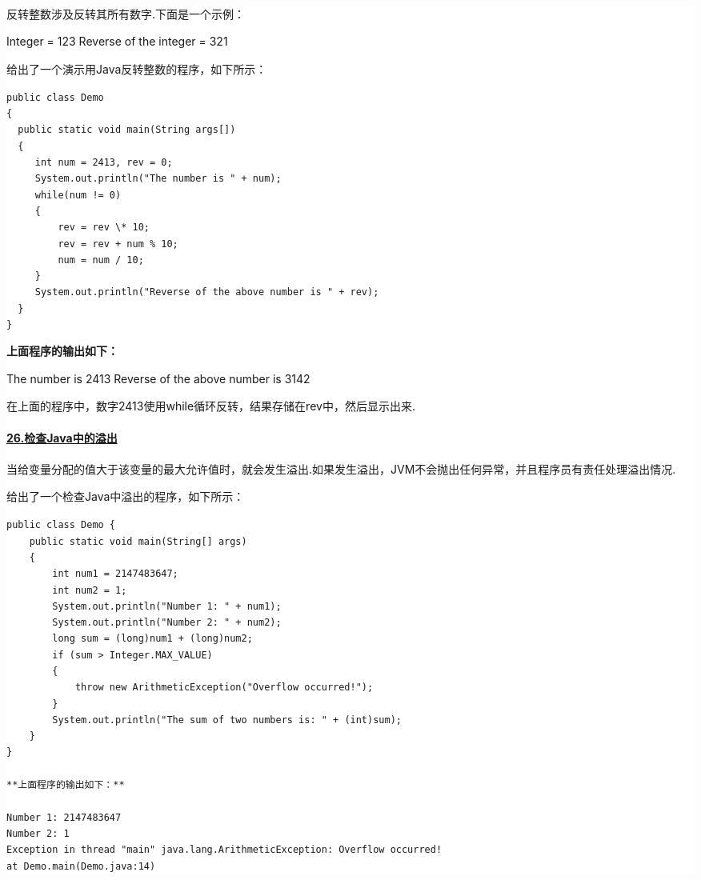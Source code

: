 反转整数涉及反转其所有数字.下面是一个示例：

Integer = 123
Reverse of the integer = 321

给出了一个演示用Java反转整数的程序，如下所示：
```
public class Demo
{
  public static void main(String args[])
  {
     int num = 2413, rev = 0;
     System.out.println("The number is " + num);
     while(num != 0)
     {
         rev = rev \* 10;
         rev = rev + num % 10;
         num = num / 10;
     }
     System.out.println("Reverse of the above number is " + rev);
  }
}
```
**上面程序的输出如下：**

The number is 2413
Reverse of the above number is 3142

在上面的程序中，数字2413使用while循环反转，结果存储在rev中，然后显示出来.

#### [26.检查Java中的溢出](#collapse-beginner-2184)

当给变量分配的值大于该变量的最大允许值时，就会发生溢出.如果发生溢出，JVM不会抛出任何异常，并且程序员有责任处理溢出情况.

给出了一个检查Java中溢出的程序，如下所示：

```
public class Demo {
    public static void main(String[] args)
    {
        int num1 = 2147483647;
        int num2 = 1;
        System.out.println("Number 1: " + num1);
        System.out.println("Number 2: " + num2);
        long sum = (long)num1 + (long)num2;
        if (sum > Integer.MAX_VALUE)
        {
            throw new ArithmeticException("Overflow occurred!");
        }
        System.out.println("The sum of two numbers is: " + (int)sum);
    }
}

**上面程序的输出如下：**

Number 1: 2147483647
Number 2: 1
Exception in thread "main" java.lang.ArithmeticException: Overflow occurred!
at Demo.main(Demo.java:14)
```
